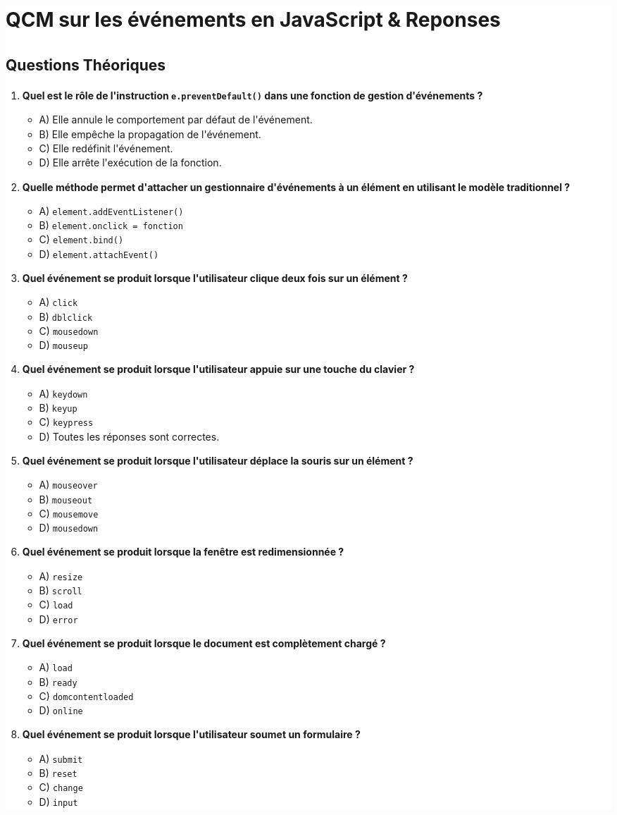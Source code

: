# QCM sur les événements en JavaScript & Reponses

## Questions Théoriques

1. **Quel est le rôle de l'instruction `e.preventDefault()` dans une fonction de gestion d'événements ?**
   - A) Elle annule le comportement par défaut de l'événement.
   - B) Elle empêche la propagation de l'événement.
   - C) Elle redéfinit l'événement.
   - D) Elle arrête l'exécution de la fonction.

2. **Quelle méthode permet d'attacher un gestionnaire d'événements à un élément en utilisant le modèle traditionnel ?**
   - A) `element.addEventListener()`
   - B) `element.onclick = fonction`
   - C) `element.bind()`
   - D) `element.attachEvent()`

3. **Quel événement se produit lorsque l'utilisateur clique deux fois sur un élément ?**
   - A) `click`
   - B) `dblclick`
   - C) `mousedown`
   - D) `mouseup`

4. **Quel événement se produit lorsque l'utilisateur appuie sur une touche du clavier ?**
   - A) `keydown`
   - B) `keyup`
   - C) `keypress`
   - D) Toutes les réponses sont correctes.

5. **Quel événement se produit lorsque l'utilisateur déplace la souris sur un élément ?**
   - A) `mouseover`
   - B) `mouseout`
   - C) `mousemove`
   - D) `mousedown`

6. **Quel événement se produit lorsque la fenêtre est redimensionnée ?**
   - A) `resize`
   - B) `scroll`
   - C) `load`
   - D) `error`

7. **Quel événement se produit lorsque le document est complètement chargé ?**
   - A) `load`
   - B) `ready`
   - C) `domcontentloaded`
   - D) `online`

8. **Quel événement se produit lorsque l'utilisateur soumet un formulaire ?**
   - A) `submit`
   - B) `reset`
   - C) `change`
   - D) `input`
